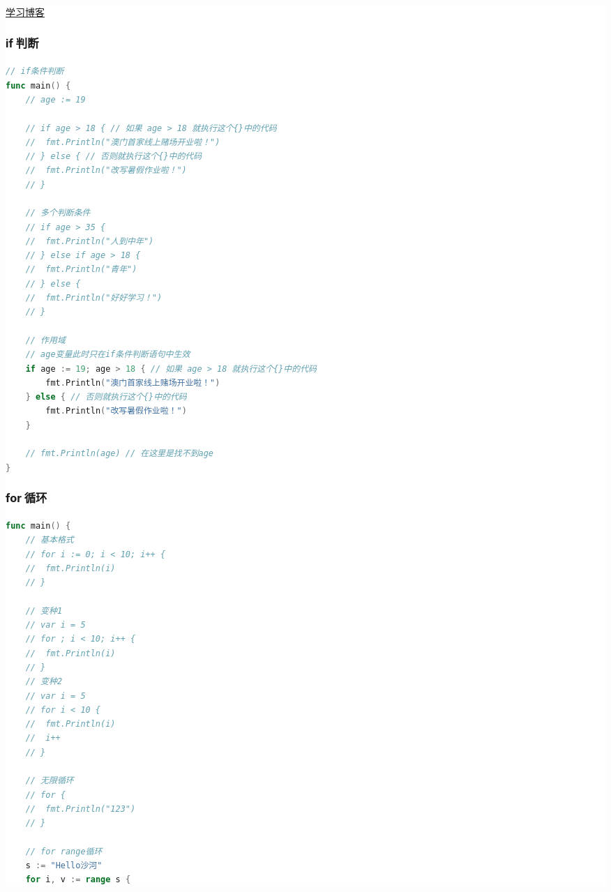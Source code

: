 [学习博客](https://liwenzhou.com/posts/Go/04_basic/)

### if 判断

```go
// if条件判断
func main() {
	// age := 19

	// if age > 18 { // 如果 age > 18 就执行这个{}中的代码
	// 	fmt.Println("澳门首家线上赌场开业啦！")
	// } else { // 否则就执行这个{}中的代码
	// 	fmt.Println("改写暑假作业啦！")
	// }

	// 多个判断条件
	// if age > 35 {
	// 	fmt.Println("人到中年")
	// } else if age > 18 {
	// 	fmt.Println("青年")
	// } else {
	// 	fmt.Println("好好学习！")
	// }

	// 作用域
	// age变量此时只在if条件判断语句中生效
	if age := 19; age > 18 { // 如果 age > 18 就执行这个{}中的代码
		fmt.Println("澳门首家线上赌场开业啦！")
	} else { // 否则就执行这个{}中的代码
		fmt.Println("改写暑假作业啦！")
	}

	// fmt.Println(age) // 在这里是找不到age
}
```

### for 循环

```go
func main() {
	// 基本格式
	// for i := 0; i < 10; i++ {
	// 	fmt.Println(i)
	// }

	// 变种1
	// var i = 5
	// for ; i < 10; i++ {
	// 	fmt.Println(i)
	// }
	// 变种2
	// var i = 5
	// for i < 10 {
	// 	fmt.Println(i)
	// 	i++
	// }

	// 无限循环
	// for {
	// 	fmt.Println("123")
	// }

	// for range循环
	s := "Hello沙河"
	for i, v := range s {
```
